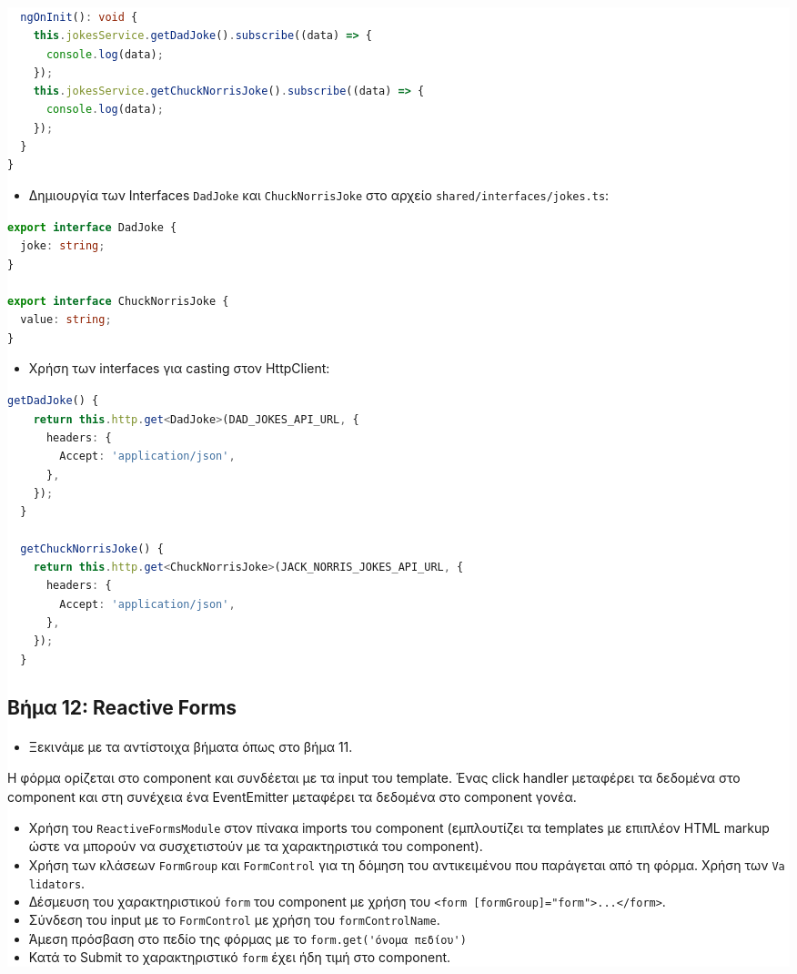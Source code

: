 ```typescript
  ngOnInit(): void {
    this.jokesService.getDadJoke().subscribe((data) => {
      console.log(data);
    });
    this.jokesService.getChuckNorrisJoke().subscribe((data) => {
      console.log(data);
    });
  }
}
```
 
- Δημιουργία των Interfaces `DadJoke` και `ChuckNorrisJoke` στο αρχείο `shared/interfaces/jokes.ts`:
 
```typescript
export interface DadJoke {
  joke: string;
}
 
export interface ChuckNorrisJoke {
  value: string;
}
```
 
- Χρήση των interfaces για casting στον HttpClient:
 
```typescript
getDadJoke() {
    return this.http.get<DadJoke>(DAD_JOKES_API_URL, {
      headers: {
        Accept: 'application/json',
      },
    });
  }
 
  getChuckNorrisJoke() {
    return this.http.get<ChuckNorrisJoke>(JACK_NORRIS_JOKES_API_URL, {
      headers: {
        Accept: 'application/json',
      },
    });
  }
```

## Βήμα 12: Reactive Forms
 
- Ξεκινάμε με τα αντίστοιχα βήματα όπως στο βήμα 11.
 
Η φόρμα ορίζεται στο component και συνδέεται με τα input του template. Ένας click handler μεταφέρει τα δεδομένα στο component και στη συνέχεια ένα EventEmitter μεταφέρει τα δεδομένα στο component γονέα.
 
- Χρήση του `ReactiveFormsModule` στον πίνακα imports του component (εμπλουτίζει τα templates με επιπλέον HTML markup ώστε να μπορούν να συσχετιστούν με τα χαρακτηριστικά του component).
- Χρήση των κλάσεων `FormGroup` και `FormControl` για τη δόμηση του αντικειμένου που παράγεται από τη φόρμα. Χρήση των `Validators`.
- Δέσμευση του χαρακτηριστικού `form` του component με χρήση του `<form [formGroup]="form">...</form>`.
- Σύνδεση του input με το `FormControl` με χρήση του `formControlName`.
- Άμεση πρόσβαση στο πεδίο της φόρμας με το `form.get('όνομα πεδίου')`
- Κατά το Submit το χαρακτηριστικό `form` έχει ήδη τιμή στο component.
